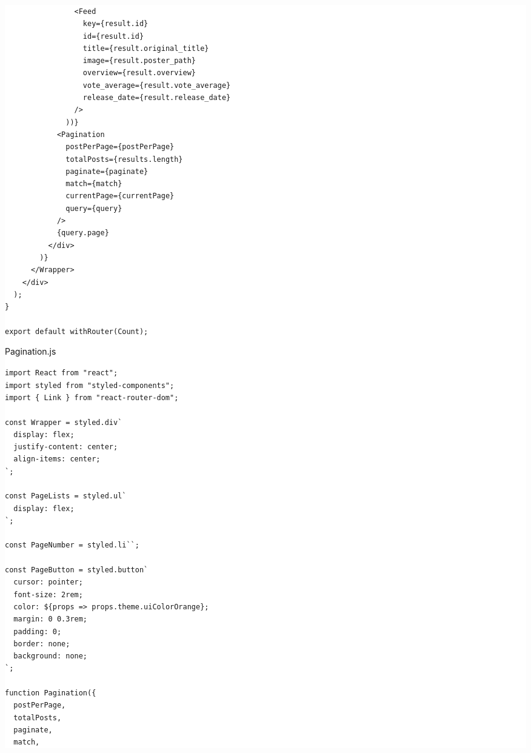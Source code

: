 ```
                <Feed
                  key={result.id}
                  id={result.id}
                  title={result.original_title}
                  image={result.poster_path}
                  overview={result.overview}
                  vote_average={result.vote_average}
                  release_date={result.release_date}
                />
              ))}
            <Pagination
              postPerPage={postPerPage}
              totalPosts={results.length}
              paginate={paginate}
              match={match}
              currentPage={currentPage}
              query={query}
            />
            {query.page}
          </div>
        )}
      </Wrapper>
    </div>
  );
}

export default withRouter(Count);

```

Pagination.js

```
import React from "react";
import styled from "styled-components";
import { Link } from "react-router-dom";

const Wrapper = styled.div`
  display: flex;
  justify-content: center;
  align-items: center;
`;

const PageLists = styled.ul`
  display: flex;
`;

const PageNumber = styled.li``;

const PageButton = styled.button`
  cursor: pointer;
  font-size: 2rem;
  color: ${props => props.theme.uiColorOrange};
  margin: 0 0.3rem;
  padding: 0;
  border: none;
  background: none;
`;

function Pagination({
  postPerPage,
  totalPosts,
  paginate,
  match,
```